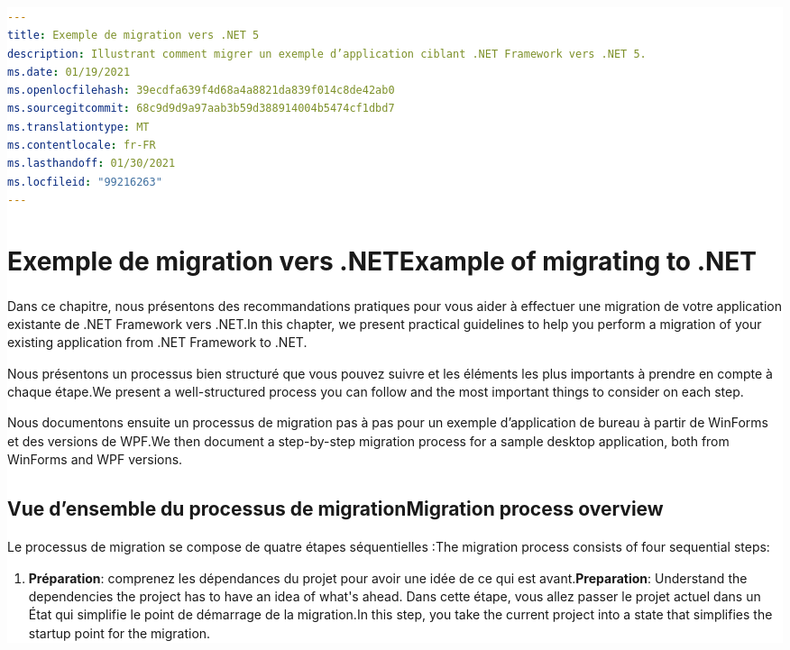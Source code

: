 ```yaml
---
title: Exemple de migration vers .NET 5
description: Illustrant comment migrer un exemple d’application ciblant .NET Framework vers .NET 5.
ms.date: 01/19/2021
ms.openlocfilehash: 39ecdfa639f4d68a4a8821da839f014c8de42ab0
ms.sourcegitcommit: 68c9d9d9a97aab3b59d388914004b5474cf1dbd7
ms.translationtype: MT
ms.contentlocale: fr-FR
ms.lasthandoff: 01/30/2021
ms.locfileid: "99216263"
---
```

# <a name="example-of-migrating-to-net"></a><span data-ttu-id="c8e43-103">Exemple de migration vers .NET</span><span class="sxs-lookup"><span data-stu-id="c8e43-103">Example of migrating to .NET</span></span>

<span data-ttu-id="c8e43-104">Dans ce chapitre, nous présentons des recommandations pratiques pour vous aider à effectuer une migration de votre application existante de .NET Framework vers .NET.</span><span class="sxs-lookup"><span data-stu-id="c8e43-104">In this chapter, we present practical guidelines to help you perform a migration of your existing application from .NET Framework to .NET.</span></span>

<span data-ttu-id="c8e43-105">Nous présentons un processus bien structuré que vous pouvez suivre et les éléments les plus importants à prendre en compte à chaque étape.</span><span class="sxs-lookup"><span data-stu-id="c8e43-105">We present a well-structured process you can follow and the most important things to consider on each step.</span></span>

<span data-ttu-id="c8e43-106">Nous documentons ensuite un processus de migration pas à pas pour un exemple d’application de bureau à partir de WinForms et des versions de WPF.</span><span class="sxs-lookup"><span data-stu-id="c8e43-106">We then document a step-by-step migration process for a sample desktop application, both from WinForms and WPF versions.</span></span>

## <a name="migration-process-overview"></a><span data-ttu-id="c8e43-107">Vue d’ensemble du processus de migration</span><span class="sxs-lookup"><span data-stu-id="c8e43-107">Migration process overview</span></span>

<span data-ttu-id="c8e43-108">Le processus de migration se compose de quatre étapes séquentielles :</span><span class="sxs-lookup"><span data-stu-id="c8e43-108">The migration process consists of four sequential steps:</span></span>

1. <span data-ttu-id="c8e43-109">**Préparation**: comprenez les dépendances du projet pour avoir une idée de ce qui est avant.</span><span class="sxs-lookup"><span data-stu-id="c8e43-109">**Preparation**: Understand the dependencies the project has to have an idea of what's ahead.</span></span> <span data-ttu-id="c8e43-110">Dans cette étape, vous allez passer le projet actuel dans un État qui simplifie le point de démarrage de la migration.</span><span class="sxs-lookup"><span data-stu-id="c8e43-110">In this step, you take the current project into a state that simplifies the startup point for the migration.</span></span>
